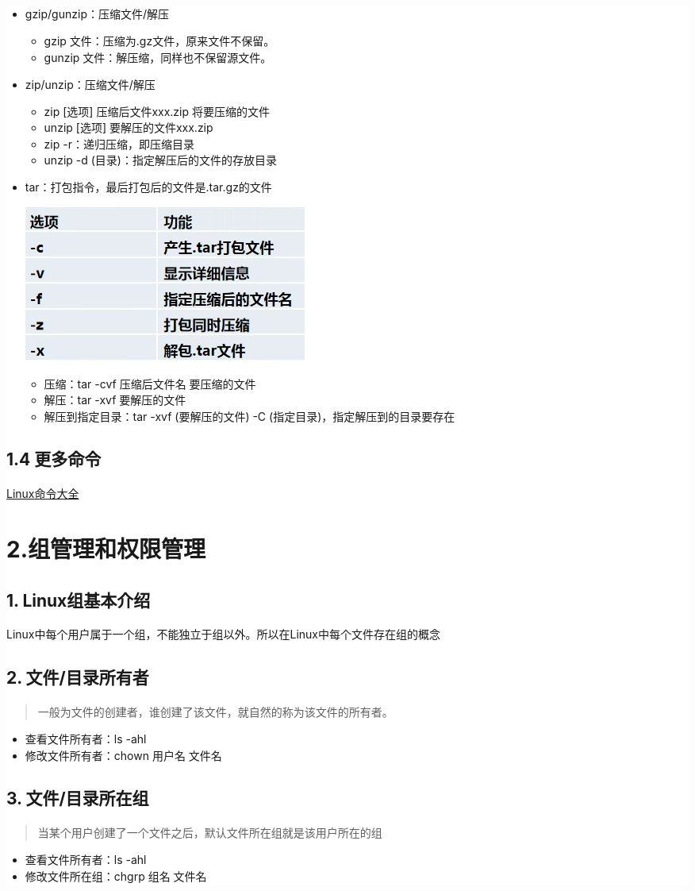 * gzip/gunzip：压缩文件/解压
  * gzip 文件：压缩为.gz文件，原来文件不保留。
  * gunzip 文件：解压缩，同样也不保留源文件。
  
* zip/unzip：压缩文件/解压
  * zip [选项] 压缩后文件xxx.zip 将要压缩的文件
  * unzip [选项] 要解压的文件xxx.zip
  * zip -r：递归压缩，即压缩目录
  * unzip -d (目录)：指定解压后的文件的存放目录
  
* tar：打包指令，最后打包后的文件是.tar.gz的文件
  
  ![image-20231207214117856](imgs/image-20231207214117856.png)
  
  * 压缩：tar -cvf 压缩后文件名 要压缩的文件
  * 解压：tar -xvf 要解压的文件
  * 解压到指定目录：tar -xvf (要解压的文件) -C (指定目录)，指定解压到的目录要存在

## 1.4 更多命令

[Linux命令大全](https://www.runoob.com/linux/linux-command-manual.html)

# 2.组管理和权限管理

## 1. Linux组基本介绍

Linux中每个用户属于一个组，不能独立于组以外。所以在Linux中每个文件存在组的概念

## 2. 文件/目录所有者

> 一般为文件的创建者，谁创建了该文件，就自然的称为该文件的所有者。

* 查看文件所有者：ls -ahl
* 修改文件所有者：chown 用户名 文件名

## 3. 文件/目录所在组

> 当某个用户创建了一个文件之后，默认文件所在组就是该用户所在的组

* 查看文件所有者：ls -ahl
* 修改文件所在组：chgrp 组名 文件名
